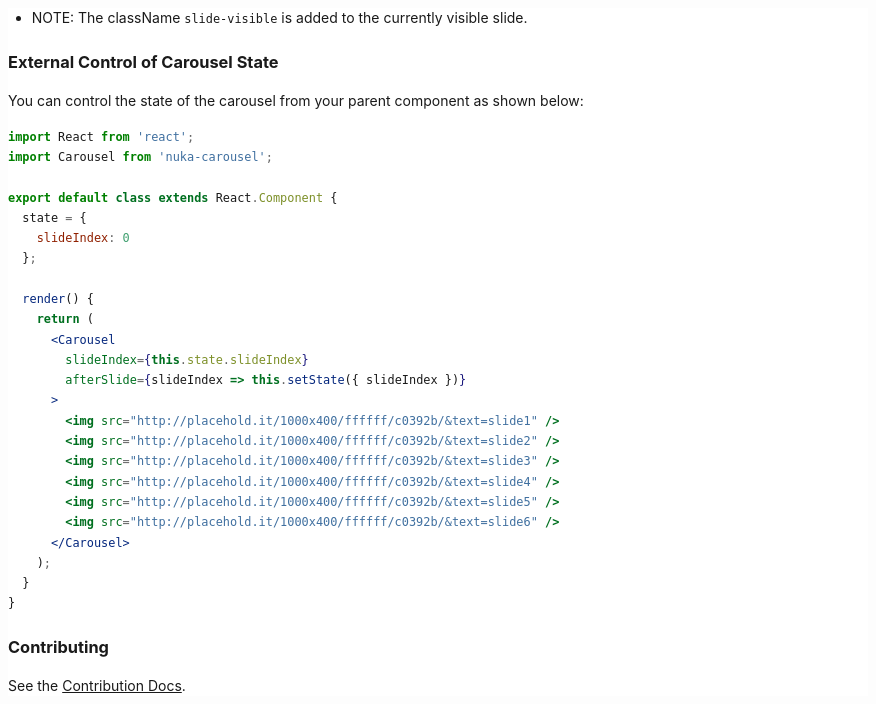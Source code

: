 - NOTE: The className `slide-visible` is added to the currently visible slide.

### External Control of Carousel State

You can control the state of the carousel from your parent component as shown below:

```jsx
import React from 'react';
import Carousel from 'nuka-carousel';

export default class extends React.Component {
  state = {
    slideIndex: 0
  };

  render() {
    return (
      <Carousel
        slideIndex={this.state.slideIndex}
        afterSlide={slideIndex => this.setState({ slideIndex })}
      >
        <img src="http://placehold.it/1000x400/ffffff/c0392b/&text=slide1" />
        <img src="http://placehold.it/1000x400/ffffff/c0392b/&text=slide2" />
        <img src="http://placehold.it/1000x400/ffffff/c0392b/&text=slide3" />
        <img src="http://placehold.it/1000x400/ffffff/c0392b/&text=slide4" />
        <img src="http://placehold.it/1000x400/ffffff/c0392b/&text=slide5" />
        <img src="http://placehold.it/1000x400/ffffff/c0392b/&text=slide6" />
      </Carousel>
    );
  }
}
```

### Contributing

See the [Contribution Docs](CONTRIBUTING.md).
